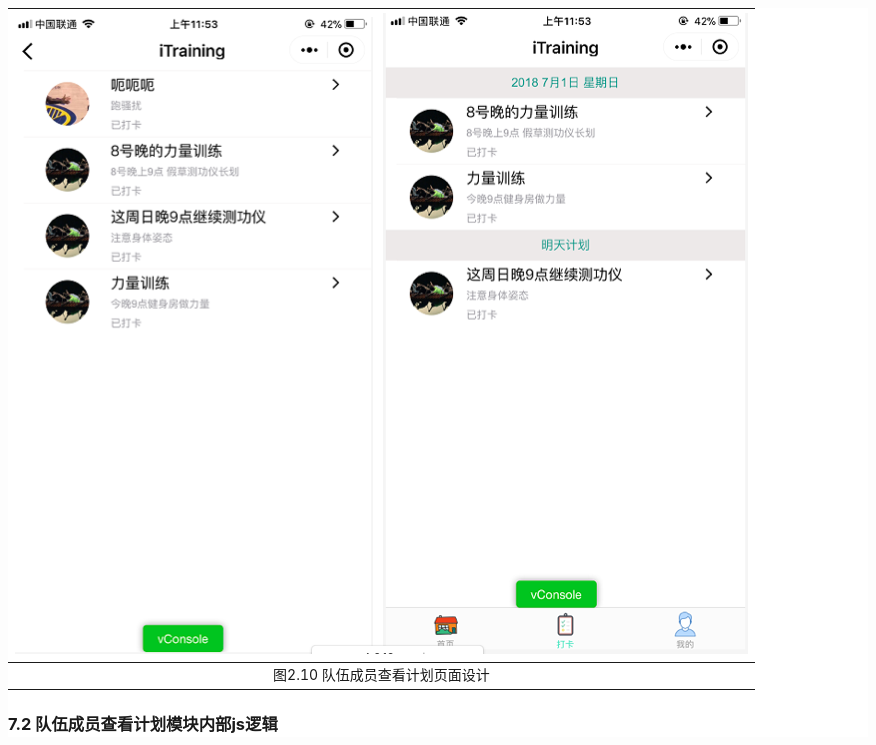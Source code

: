 | ![队伍成员查看计划页面设计](../../assets/images/队伍成员查看计划页面设计.png) |
| :----------------------------------------------------------: |
|               图2.10 队伍成员查看计划页面设计                |





### 7.2 队伍成员查看计划模块内部js逻辑
